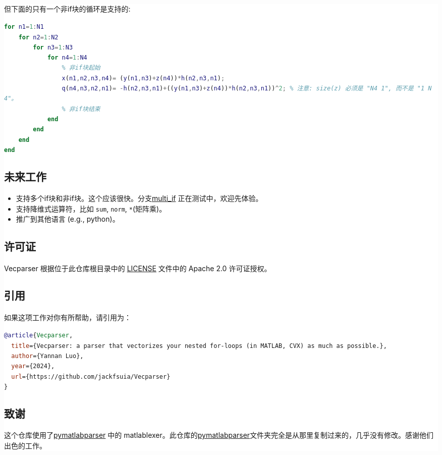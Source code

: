 ```matlab
```
但下面的只有一个非if块的循环是支持的:

```matlab
for n1=1:N1
    for n2=1:N2
        for n3=1:N3
            for n4=1:N4
                % 非if块起始
                x(n1,n2,n3,n4)= (y(n1,n3)+z(n4))*h(n2,n3,n1);
                q(n4,n3,n2,n1)= -h(n2,n3,n1)+((y(n1,n3)+z(n4))*h(n2,n3,n1))^2; % 注意: size(z) 必须是 "N4 1", 而不是 "1 N4"。
                % 非if块结束
            end
        end
    end
end
```
## 未来工作
- 支持多个if块和非if块。这个应该很快。分支[multi_if](https://github.com/jackfsuia/Vecparser/tree/multi_if) 正在测试中，欢迎先体验。
- 支持降维式运算符，比如 `sum`, `norm`, `*`(矩阵乘)。
- 推广到其他语言 (e.g., python)。
  
## 许可证

Vecparser 根据位于此仓库根目录中的 [LICENSE](LICENSE) 文件中的 Apache 2.0 许可证授权。

## 引用

如果这项工作对你有所帮助，请引用为：

```bibtex
@article{Vecparser,
  title={Vecparser: a parser that vectorizes your nested for-loops (in MATLAB, CVX) as much as possible.}, 
  author={Yannan Luo},
  year={2024},
  url={https://github.com/jackfsuia/Vecparser}
}
```
## 致谢

这个仓库使用了[pymatlabparser](https://github.com/jol-jol/pymatlabparser) 中的 matlablexer。此仓库的[pymatlabparser](pymatlabparser)文件夹完全是从那里复制过来的，几乎没有修改。感谢他们出色的工作。
